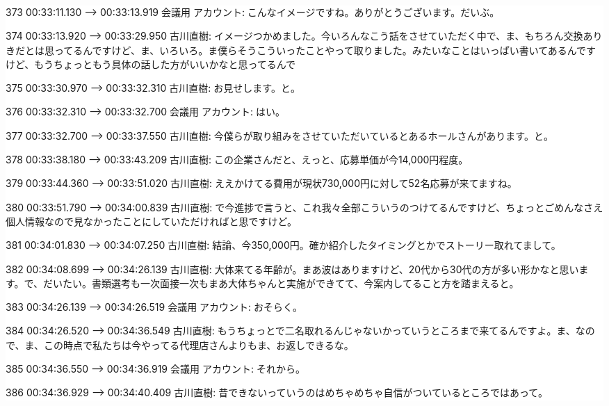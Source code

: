 373
00:33:11.130 --> 00:33:13.919
会議用 アカウント: こんなイメージですね。ありがとうございます。だいぶ。

374
00:33:13.920 --> 00:33:29.950
古川直樹: イメージつかめました。今いろんなこう話をさせていただく中で、ま、もちろん交換ありきだとは思ってるんですけど、ま、いろいろ。ま僕らそうこういったことやって取りました。みたいなことはいっぱい書いてあるんですけど、もうちょっともう具体の話した方がいいかなと思ってるんで

375
00:33:30.970 --> 00:33:32.310
古川直樹: お見せします。と。

376
00:33:32.310 --> 00:33:32.700
会議用 アカウント: はい。

377
00:33:32.700 --> 00:33:37.550
古川直樹: 今僕らが取り組みをさせていただいているとあるホールさんがあります。と。

378
00:33:38.180 --> 00:33:43.209
古川直樹: この企業さんだと、えっと、応募単価が今14,000円程度。

379
00:33:44.360 --> 00:33:51.020
古川直樹: ええかけてる費用が現状730,000円に対して52名応募が来てますね。

380
00:33:51.790 --> 00:34:00.839
古川直樹: で今進捗で言うと、これ我々全部こういうのつけてるんですけど、ちょっとごめんなさえ個人情報なので見なかったことにしていただければと思ですけど。

381
00:34:01.830 --> 00:34:07.250
古川直樹: 結論、今350,000円。確か紹介したタイミングとかでストーリー取れてまして。

382
00:34:08.699 --> 00:34:26.139
古川直樹: 大体来てる年齢が。まあ波はありますけど、20代から30代の方が多い形かなと思います。で、だいたい。書類選考も一次面接一次もまあ大体ちゃんと実施ができてて、今案内してること方を踏まえると。

383
00:34:26.139 --> 00:34:26.519
会議用 アカウント: おそらく。

384
00:34:26.520 --> 00:34:36.549
古川直樹: もうちょっとで二名取れるんじゃないかっていうところまで来てるんですよ。ま、なので、ま、この時点で私たちは今やってる代理店さんよりもま、お返しできるな。

385
00:34:36.550 --> 00:34:36.919
会議用 アカウント: それから。

386
00:34:36.929 --> 00:34:40.409
古川直樹: 昔できないっていうのはめちゃめちゃ自信がついているところではあって。
